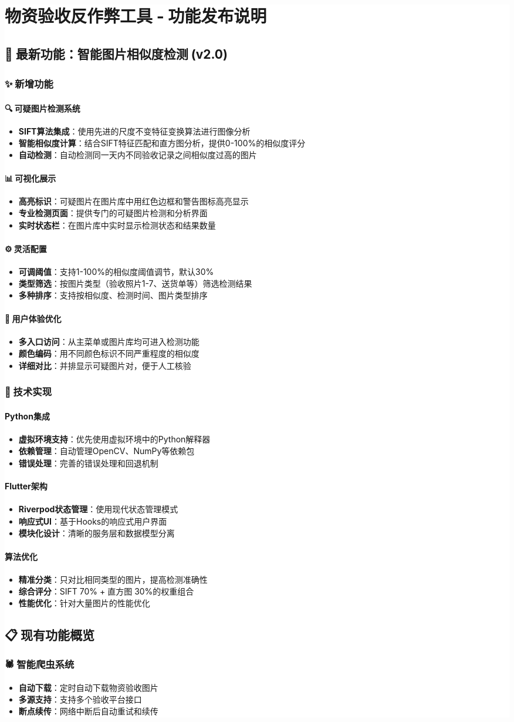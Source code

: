 # 物资验收反作弊工具 - 功能发布说明

## 🎯 最新功能：智能图片相似度检测 (v2.0)

### ✨ 新增功能

#### 🔍 可疑图片检测系统
- **SIFT算法集成**：使用先进的尺度不变特征变换算法进行图像分析
- **智能相似度计算**：结合SIFT特征匹配和直方图分析，提供0-100%的相似度评分
- **自动检测**：自动检测同一天内不同验收记录之间相似度过高的图片

#### 📊 可视化展示
- **高亮标识**：可疑图片在图片库中用红色边框和警告图标高亮显示
- **专业检测页面**：提供专门的可疑图片检测和分析界面
- **实时状态栏**：在图片库中实时显示检测状态和结果数量

#### ⚙️ 灵活配置
- **可调阈值**：支持1-100%的相似度阈值调节，默认30%
- **类型筛选**：按图片类型（验收照片1-7、送货单等）筛选检测结果
- **多种排序**：支持按相似度、检测时间、图片类型排序

#### 🎨 用户体验优化
- **多入口访问**：从主菜单或图片库均可进入检测功能
- **颜色编码**：用不同颜色标识不同严重程度的相似度
- **详细对比**：并排显示可疑图片对，便于人工核验

### 🔧 技术实现

#### Python集成
- **虚拟环境支持**：优先使用虚拟环境中的Python解释器
- **依赖管理**：自动管理OpenCV、NumPy等依赖包
- **错误处理**：完善的错误处理和回退机制

#### Flutter架构
- **Riverpod状态管理**：使用现代状态管理模式
- **响应式UI**：基于Hooks的响应式用户界面
- **模块化设计**：清晰的服务层和数据模型分离

#### 算法优化
- **精准分类**：只对比相同类型的图片，提高检测准确性
- **综合评分**：SIFT 70% + 直方图 30%的权重组合
- **性能优化**：针对大量图片的性能优化

## 📋 现有功能概览

### 🕷️ 智能爬虫系统
- **自动下载**：定时自动下载物资验收图片
- **多源支持**：支持多个验收平台接口
- **断点续传**：网络中断后自动重试和续传
